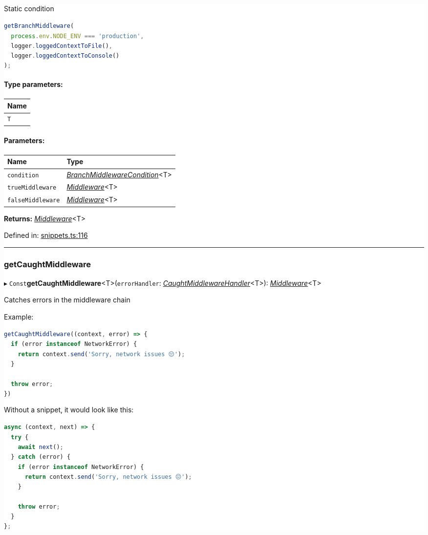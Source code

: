 Static condition

```ts
getBranchMiddleware(
  process.env.NODE_ENV === 'production',
  logger.loggedContextToFile(),
  logger.loggedContextToConsole()
);
```

#### Type parameters:

Name |
:------ |
`T` |

#### Parameters:

Name | Type |
:------ | :------ |
`condition` | [*BranchMiddlewareCondition*](types.md#branchmiddlewarecondition)<T\> |
`trueMiddleware` | [*Middleware*](types.md#middleware)<T\> |
`falseMiddleware` | [*Middleware*](types.md#middleware)<T\> |

**Returns:** [*Middleware*](types.md#middleware)<T\>

Defined in: [snippets.ts:116](https://github.com/negezor/middleware-io/blob/2437d40/src/snippets.ts#L116)

___

### getCaughtMiddleware

▸ `Const`**getCaughtMiddleware**<T\>(`errorHandler`: [*CaughtMiddlewareHandler*](types.md#caughtmiddlewarehandler)<T\>): [*Middleware*](types.md#middleware)<T\>

Catches errors in the middleware chain

Example:
```js
getCaughtMiddleware((context, error) => {
  if (error instanceof NetworkError) {
    return context.send('Sorry, network issues 😔');
  }

  throw error;
})
```

Without a snippet, it would look like this:

```js
async (context, next) => {
  try {
    await next();
  } catch (error) {
    if (error instanceof NetworkError) {
      return context.send('Sorry, network issues 😔');
    }

    throw error;
  }
};
```
